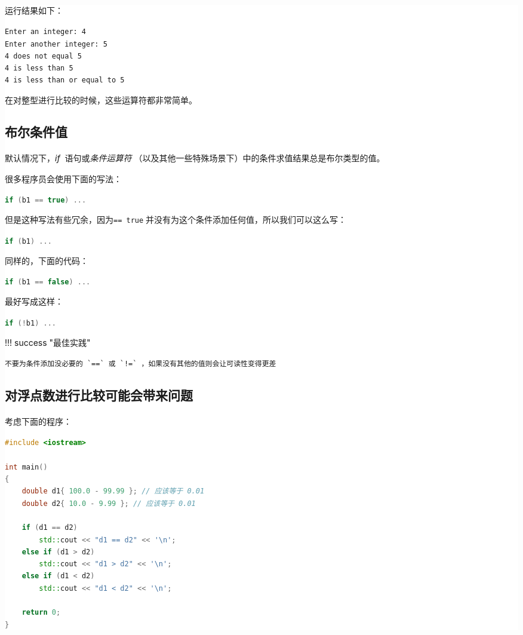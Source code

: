 
运行结果如下：

```
Enter an integer: 4
Enter another integer: 5
4 does not equal 5
4 is less than 5
4 is less than or equal to 5
```

在对整型进行比较的时候，这些运算符都非常简单。

## 布尔条件值

默认情况下，*if*  语句或*条件运算符* （以及其他一些特殊场景下）中的条件求值结果总是布尔类型的值。

很多程序员会使用下面的写法：

```cpp
if (b1 == true) ...
```

但是这种写法有些冗余，因为`== true` 并没有为这个条件添加任何值，所以我们可以这么写：

```cpp
if (b1) ...
```

同样的，下面的代码：

```cpp
if (b1 == false) ...
```

最好写成这样：

```cpp
if (!b1) ...
```

!!! success "最佳实践"

    不要为条件添加没必要的 `==` 或 `!=` ，如果没有其他的值则会让可读性变得更差

## 对浮点数进行比较可能会带来问题

考虑下面的程序：

```cpp
#include <iostream>

int main()
{
    double d1{ 100.0 - 99.99 }; // 应该等于 0.01
    double d2{ 10.0 - 9.99 }; // 应该等于 0.01

    if (d1 == d2)
        std::cout << "d1 == d2" << '\n';
    else if (d1 > d2)
        std::cout << "d1 > d2" << '\n';
    else if (d1 < d2)
        std::cout << "d1 < d2" << '\n';

    return 0;
}
```
